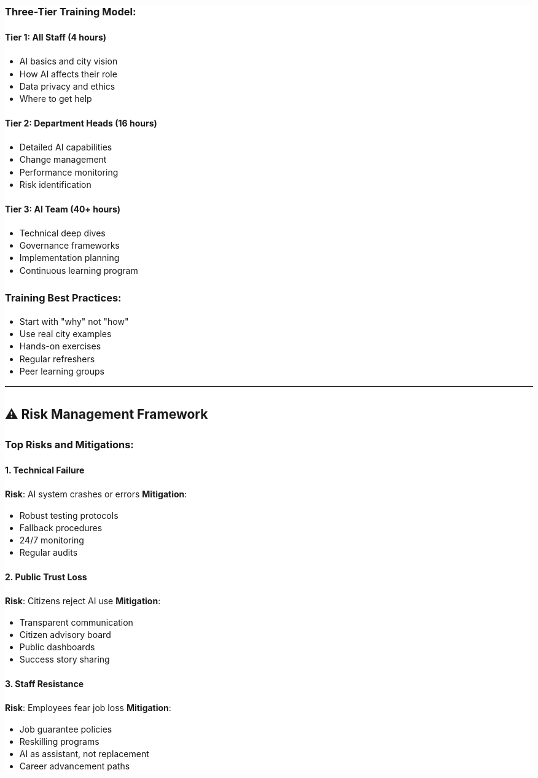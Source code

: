 ### Three-Tier Training Model:

#### Tier 1: All Staff (4 hours)
- AI basics and city vision
- How AI affects their role
- Data privacy and ethics
- Where to get help

#### Tier 2: Department Heads (16 hours)
- Detailed AI capabilities
- Change management
- Performance monitoring
- Risk identification

#### Tier 3: AI Team (40+ hours)
- Technical deep dives
- Governance frameworks
- Implementation planning
- Continuous learning program

### Training Best Practices:
- Start with "why" not "how"
- Use real city examples
- Hands-on exercises
- Regular refreshers
- Peer learning groups

---

## ⚠️ Risk Management Framework

### Top Risks and Mitigations:

#### 1. Technical Failure
**Risk**: AI system crashes or errors
**Mitigation**: 
- Robust testing protocols
- Fallback procedures
- 24/7 monitoring
- Regular audits

#### 2. Public Trust Loss
**Risk**: Citizens reject AI use
**Mitigation**:
- Transparent communication
- Citizen advisory board
- Public dashboards
- Success story sharing

#### 3. Staff Resistance
**Risk**: Employees fear job loss
**Mitigation**:
- Job guarantee policies
- Reskilling programs
- AI as assistant, not replacement
- Career advancement paths
